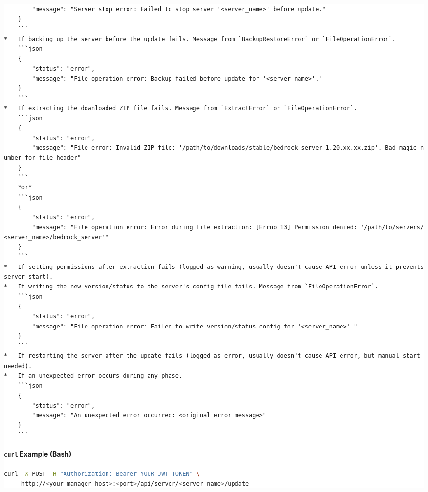             "message": "Server stop error: Failed to stop server '<server_name>' before update."
        }
        ```
    *   If backing up the server before the update fails. Message from `BackupRestoreError` or `FileOperationError`.
        ```json
        {
            "status": "error",
            "message": "File operation error: Backup failed before update for '<server_name>'."
        }
        ```
    *   If extracting the downloaded ZIP file fails. Message from `ExtractError` or `FileOperationError`.
        ```json
        {
            "status": "error",
            "message": "File error: Invalid ZIP file: '/path/to/downloads/stable/bedrock-server-1.20.xx.xx.zip'. Bad magic number for file header"
        }
        ```
        *or*
        ```json
        {
            "status": "error",
            "message": "File operation error: Error during file extraction: [Errno 13] Permission denied: '/path/to/servers/<server_name>/bedrock_server'"
        }
        ```
    *   If setting permissions after extraction fails (logged as warning, usually doesn't cause API error unless it prevents server start).
    *   If writing the new version/status to the server's config file fails. Message from `FileOperationError`.
        ```json
        {
            "status": "error",
            "message": "File operation error: Failed to write version/status config for '<server_name>'."
        }
        ```
    *   If restarting the server after the update fails (logged as error, usually doesn't cause API error, but manual start needed).
    *   If an unexpected error occurs during any phase.
        ```json
        {
            "status": "error",
            "message": "An unexpected error occurred: <original error message>"
        }
        ```

#### `curl` Example (Bash)

```bash
curl -X POST -H "Authorization: Bearer YOUR_JWT_TOKEN" \
     http://<your-manager-host>:<port>/api/server/<server_name>/update
```

